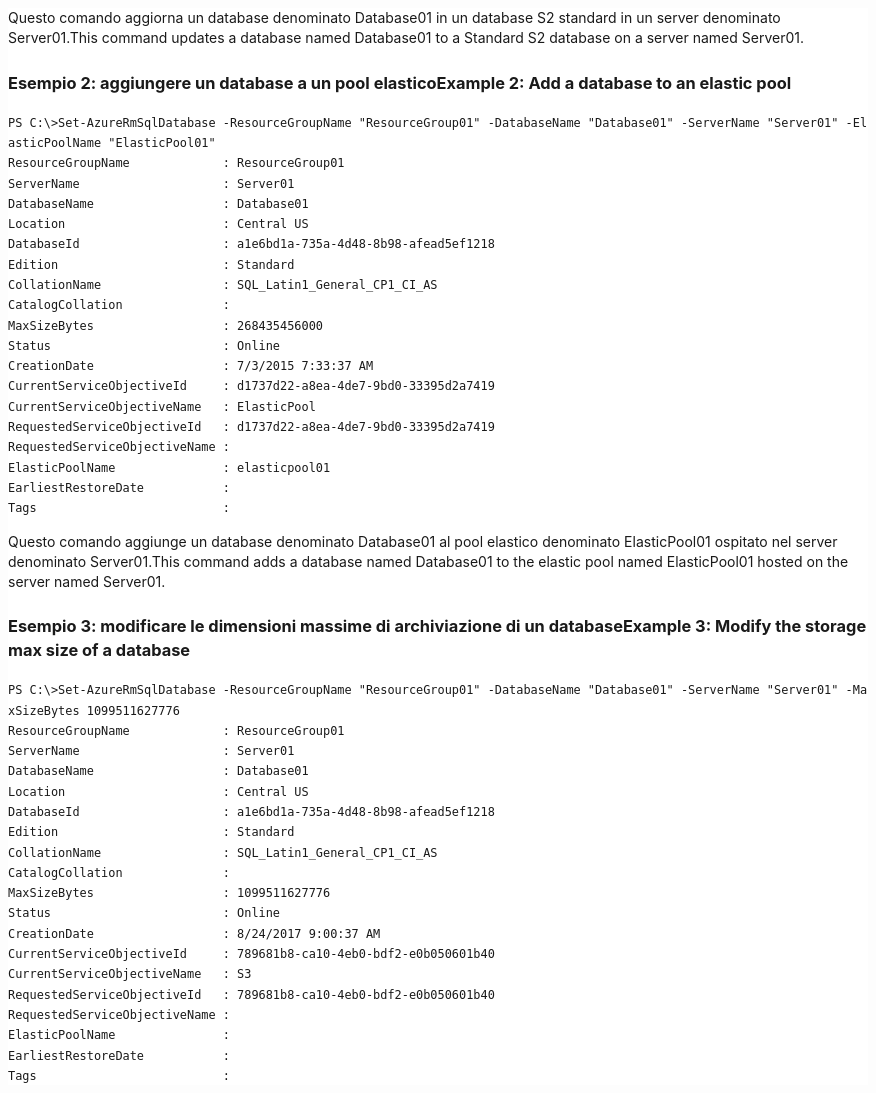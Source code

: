 <span data-ttu-id="f773f-114">Questo comando aggiorna un database denominato Database01 in un database S2 standard in un server denominato Server01.</span><span class="sxs-lookup"><span data-stu-id="f773f-114">This command updates a database named Database01 to a Standard S2 database on a server named Server01.</span></span>

### <span data-ttu-id="f773f-115">Esempio 2: aggiungere un database a un pool elastico</span><span class="sxs-lookup"><span data-stu-id="f773f-115">Example 2: Add a database to an elastic pool</span></span>
```
PS C:\>Set-AzureRmSqlDatabase -ResourceGroupName "ResourceGroup01" -DatabaseName "Database01" -ServerName "Server01" -ElasticPoolName "ElasticPool01"
ResourceGroupName             : ResourceGroup01
ServerName                    : Server01
DatabaseName                  : Database01
Location                      : Central US
DatabaseId                    : a1e6bd1a-735a-4d48-8b98-afead5ef1218
Edition                       : Standard
CollationName                 : SQL_Latin1_General_CP1_CI_AS
CatalogCollation              :
MaxSizeBytes                  : 268435456000
Status                        : Online
CreationDate                  : 7/3/2015 7:33:37 AM
CurrentServiceObjectiveId     : d1737d22-a8ea-4de7-9bd0-33395d2a7419
CurrentServiceObjectiveName   : ElasticPool
RequestedServiceObjectiveId   : d1737d22-a8ea-4de7-9bd0-33395d2a7419
RequestedServiceObjectiveName :
ElasticPoolName               : elasticpool01
EarliestRestoreDate           :
Tags                          :
```

<span data-ttu-id="f773f-116">Questo comando aggiunge un database denominato Database01 al pool elastico denominato ElasticPool01 ospitato nel server denominato Server01.</span><span class="sxs-lookup"><span data-stu-id="f773f-116">This command adds a database named Database01 to the elastic pool named ElasticPool01 hosted on the server named Server01.</span></span>

### <span data-ttu-id="f773f-117">Esempio 3: modificare le dimensioni massime di archiviazione di un database</span><span class="sxs-lookup"><span data-stu-id="f773f-117">Example 3: Modify the storage max size of a database</span></span>
```
PS C:\>Set-AzureRmSqlDatabase -ResourceGroupName "ResourceGroup01" -DatabaseName "Database01" -ServerName "Server01" -MaxSizeBytes 1099511627776
ResourceGroupName             : ResourceGroup01
ServerName                    : Server01
DatabaseName                  : Database01
Location                      : Central US
DatabaseId                    : a1e6bd1a-735a-4d48-8b98-afead5ef1218
Edition                       : Standard
CollationName                 : SQL_Latin1_General_CP1_CI_AS
CatalogCollation              : 
MaxSizeBytes                  : 1099511627776
Status                        : Online
CreationDate                  : 8/24/2017 9:00:37 AM
CurrentServiceObjectiveId     : 789681b8-ca10-4eb0-bdf2-e0b050601b40
CurrentServiceObjectiveName   : S3
RequestedServiceObjectiveId   : 789681b8-ca10-4eb0-bdf2-e0b050601b40
RequestedServiceObjectiveName : 
ElasticPoolName               : 
EarliestRestoreDate           : 
Tags                          :
```
